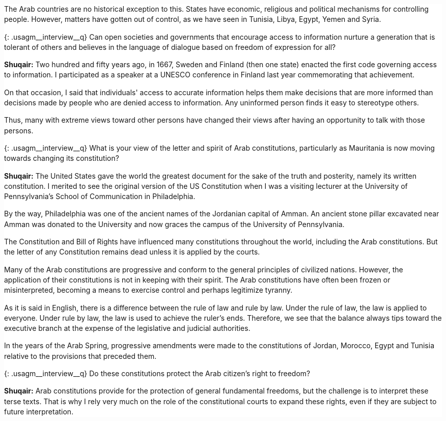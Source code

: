 The Arab countries are no historical exception to this. States have economic, religious and political mechanisms for controlling people. However, matters have gotten out of control, as we have seen in Tunisia, Libya, Egypt, Yemen and Syria.

{: .usagm__interview__q}
Can open societies and governments that encourage access to information nurture a generation that is tolerant of others and believes in the language of dialogue based on freedom of expression for all?

__Shuqair:__ Two hundred and fifty years ago, in 1667, Sweden and Finland (then one state) enacted the first code governing access to information. I participated as a speaker at a UNESCO conference in Finland last year commemorating that achievement.

On that occasion, I said that individuals' access to accurate information helps them make decisions that are more informed than decisions made by people who are denied access to information. Any uninformed person finds it easy to stereotype others.

Thus, many with extreme views toward other persons have changed their views after having an opportunity to talk with those persons.

{: .usagm__interview__q}
What is your view of the letter and spirit of Arab constitutions, particularly as Mauritania is now moving towards changing its constitution?

__Shuqair:__ The United States gave the world the greatest document for the sake of the truth and posterity, namely its written constitution. I merited to see the original version of the US Constitution when I was a visiting lecturer at the University of Pennsylvania’s School of Communication in Philadelphia.

By the way, Philadelphia was one of the ancient names of the Jordanian capital of Amman. An ancient stone pillar excavated near Amman was donated to the University and now graces the campus of the University of Pennsylvania.

The Constitution and Bill of Rights have influenced many constitutions throughout the world, including the Arab constitutions. But the letter of any Constitution remains dead unless it is applied by the courts.

Many of the Arab constitutions are progressive and conform to the general principles of civilized nations. However, the application of their constitutions is not in keeping with their spirit. The Arab constitutions have often been frozen or misinterpreted, becoming a means to exercise control and perhaps legitimize tyranny.

As it is said in English, there is a difference between the rule of law and rule by law. Under the rule of law, the law is applied to everyone. Under rule by law, the law is used to achieve the ruler’s ends. Therefore, we see that the balance always tips toward the executive branch at the expense of the legislative and judicial authorities.

In the years of the Arab Spring, progressive amendments were made to the constitutions of Jordan, Morocco, Egypt and Tunisia relative to the provisions that preceded them.

{: .usagm__interview__q}
Do these constitutions protect the Arab citizen’s right to freedom?

__Shuqair:__ Arab constitutions provide for the protection of general fundamental freedoms, but the challenge is to interpret these terse texts. That is why I rely very much on the role of the constitutional courts to expand these rights, even if they are subject to future interpretation.
